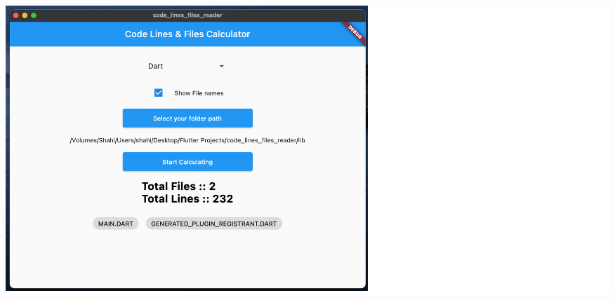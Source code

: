 <img src="https://github.com/shahi5472/Code-Lines-Files-Calculator-Flutter/blob/main/screenshots/Screenshot_3.png" width="60%" height="80%">
